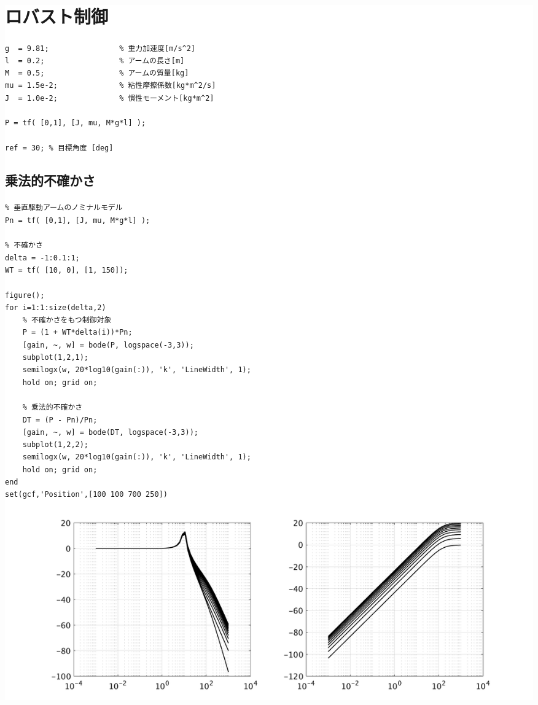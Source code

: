 # ロバスト制御

```matlab:Code
g  = 9.81;                % 重力加速度[m/s^2]
l  = 0.2;                 % アームの長さ[m]
M  = 0.5;                 % アームの質量[kg]
mu = 1.5e-2;              % 粘性摩擦係数[kg*m^2/s]
J  = 1.0e-2;              % 慣性モーメント[kg*m^2]

P = tf( [0,1], [J, mu, M*g*l] );

ref = 30; % 目標角度 [deg]
```

## **乗法的不確かさ**

```matlab:Code
% 垂直駆動アームのノミナルモデル
Pn = tf( [0,1], [J, mu, M*g*l] );

% 不確かさ
delta = -1:0.1:1;
WT = tf( [10, 0], [1, 150]);

figure();
for i=1:1:size(delta,2)
    % 不確かさをもつ制御対象
    P = (1 + WT*delta(i))*Pn;
    [gain, ~, w] = bode(P, logspace(-3,3));
    subplot(1,2,1);
    semilogx(w, 20*log10(gain(:)), 'k', 'LineWidth', 1);
    hold on; grid on;
    
    % 乗法的不確かさ
    DT = (P - Pn)/Pn;
    [gain, ~, w] = bode(DT, logspace(-3,3));
    subplot(1,2,2);
    semilogx(w, 20*log10(gain(:)), 'k', 'LineWidth', 1);
    hold on; grid on;
end
set(gcf,'Position',[100 100 700 250])
```


![figure_4.png](matlab_chap7_images/figure_4.png)
